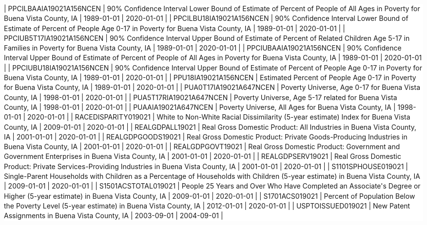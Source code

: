 | PPCILBAAIA19021A156NCEN   | 90% Confidence Interval Lower Bound of Estimate of Percent of People of All Ages in Poverty for Buena Vista County, IA                                                          | 1989-01-01          | 2020-01-01        |
| PPCILBU18IA19021A156NCEN  | 90% Confidence Interval Lower Bound of Estimate of Percent of People Age 0-17 in Poverty for Buena Vista County, IA                                                             | 1989-01-01          | 2020-01-01        |
| PPCIUB5T17IA19021A156NCEN | 90% Confidence Interval Upper Bound of Estimate of Percent of Related Children Age 5-17 in Families in Poverty for Buena Vista County, IA                                       | 1989-01-01          | 2020-01-01        |
| PPCIUBAAIA19021A156NCEN   | 90% Confidence Interval Upper Bound of Estimate of Percent of People of All Ages in Poverty for Buena Vista County, IA                                                          | 1989-01-01          | 2020-01-01        |
| PPCIUBU18IA19021A156NCEN  | 90% Confidence Interval Upper Bound of Estimate of Percent of People Age 0-17 in Poverty for Buena Vista County, IA                                                             | 1989-01-01          | 2020-01-01        |
| PPU18IA19021A156NCEN      | Estimated Percent of People Age 0-17 in Poverty for Buena Vista County, IA                                                                                                      | 1989-01-01          | 2020-01-01        |
| PUA0T17IA19021A647NCEN    | Poverty Universe, Age 0-17 for Buena Vista County, IA                                                                                                                           | 1998-01-01          | 2020-01-01        |
| PUA5T17RIA19021A647NCEN   | Poverty Universe, Age 5-17 related for Buena Vista County, IA                                                                                                                   | 1998-01-01          | 2020-01-01        |
| PUAAIA19021A647NCEN       | Poverty Universe, All Ages for Buena Vista County, IA                                                                                                                           | 1998-01-01          | 2020-01-01        |
| RACEDISPARITY019021       | White to Non-White Racial Dissimilarity (5-year estimate) Index for Buena Vista County, IA                                                                                      | 2009-01-01          | 2020-01-01        |
| REALGDPALL19021           | Real Gross Domestic Product: All Industries in Buena Vista County, IA                                                                                                           | 2001-01-01          | 2020-01-01        |
| REALGDPGOODS19021         | Real Gross Domestic Product: Private Goods-Producing Industries in Buena Vista County, IA                                                                                       | 2001-01-01          | 2020-01-01        |
| REALGDPGOVT19021          | Real Gross Domestic Product: Government and Government Enterprises in Buena Vista County, IA                                                                                    | 2001-01-01          | 2020-01-01        |
| REALGDPSERV19021          | Real Gross Domestic Product: Private Services-Providing Industries in Buena Vista County, IA                                                                                    | 2001-01-01          | 2020-01-01        |
| S1101SPHOUSE019021        | Single-Parent Households with Children as a Percentage of Households with Children (5-year estimate) in Buena Vista County, IA                                                  | 2009-01-01          | 2020-01-01        |
| S1501ACSTOTAL019021       | People 25 Years and Over Who Have Completed an Associate's Degree or Higher (5-year estimate) in Buena Vista County, IA                                                         | 2009-01-01          | 2020-01-01        |
| S1701ACS019021            | Percent of Population Below the Poverty Level (5-year estimate) in Buena Vista County, IA                                                                                       | 2012-01-01          | 2020-01-01        |
| USPTOISSUED019021         | New Patent Assignments in Buena Vista County, IA                                                                                                                                | 2003-09-01          | 2004-09-01        |